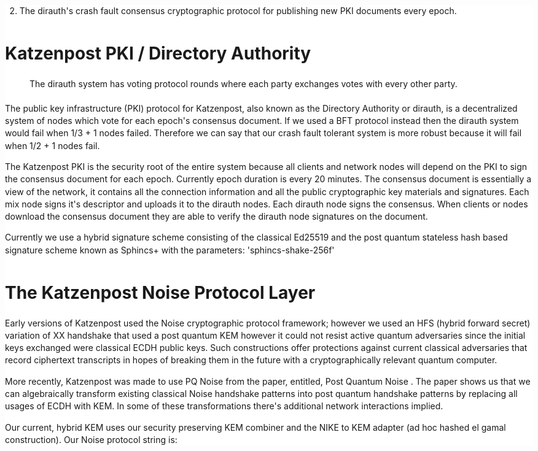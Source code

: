 2.  The dirauth's crash fault consensus cryptographic protocol for
    publishing new PKI documents every epoch.

# Katzenpost PKI / Directory Authority

<figure>

<figcaption>The dirauth system has voting protocol rounds where each
party exchanges votes with every other party.</figcaption>
</figure>

#### 

The public key infrastructure (PKI) protocol for Katzenpost, also known
as the Directory Authority or dirauth, is a decentralized system of
nodes which vote for each epoch's consensus document. If we used a BFT
protocol instead then the dirauth system would fail when 1/3 + 1 nodes
failed. Therefore we can say that our crash fault tolerant system is
more robust because it will fail when 1/2 + 1 nodes fail.

The Katzenpost PKI is the security root of the entire system because all
clients and network nodes will depend on the PKI to sign the consensus
document for each epoch. Currently epoch duration is every 20 minutes.
The consensus document is essentially a view of the network, it contains
all the connection information and all the public cryptographic key
materials and signatures. Each mix node signs it's descriptor and
uploads it to the dirauth nodes. Each dirauth node signs the consensus.
When clients or nodes download the consensus document they are able to
verify the dirauth node signatures on the document.

Currently we use a hybrid signature scheme consisting of the classical
Ed25519 and the post quantum stateless hash based signature scheme known
as Sphincs+ with the parameters: 'sphincs-shake-256f'

# The Katzenpost Noise Protocol Layer

Early versions of Katzenpost used the Noise cryptographic protocol
framework; however we used an HFS (hybrid forward secret) variation of
XX handshake that used a post quantum KEM however it could not resist
active quantum adversaries since the initial keys exchanged were
classical ECDH public keys. Such constructions offer protections against
current classical adversaries that record ciphertext transcripts in
hopes of breaking them in the future with a cryptographically relevant
quantum computer.

More recently, Katzenpost was made to use PQ Noise from the paper,
entitled, Post Quantum Noise . The paper shows us that we can
algebraically transform existing classical Noise handshake patterns into
post quantum handshake patterns by replacing all usages of ECDH with
KEM. In some of these transformations there's additional network
interactions implied.

Our current, hybrid KEM uses our security preserving KEM combiner and
the NIKE to KEM adapter (ad hoc hashed el gamal construction). Our Noise
protocol string is:
